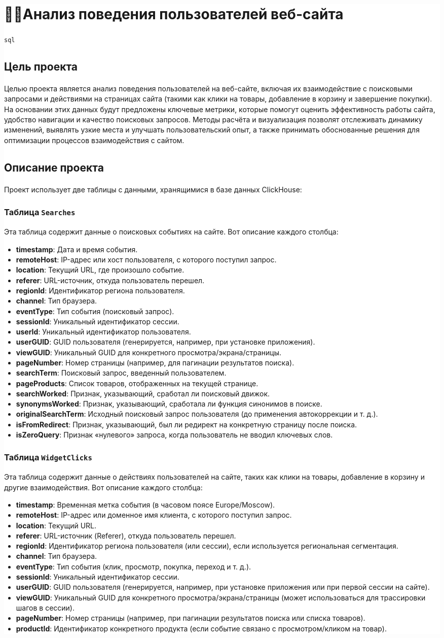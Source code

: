 # 🕵️‍♂️Анализ поведения пользователей веб-сайта

`sql`

## Цель проекта

Целью проекта является анализ поведения пользователей на веб-сайте, включая их взаимодействие с поисковыми запросами и действиями на страницах сайта (такими как клики на товары, добавление в корзину и завершение покупки). На основании этих данных будут предложены ключевые метрики, которые помогут оценить эффективность работы сайта, удобство навигации и качество поисковых запросов. Методы расчёта и визуализация позволят отслеживать динамику изменений, выявлять узкие места и улучшать пользовательский опыт, а также принимать обоснованные решения для оптимизации процессов взаимодействия с сайтом.

## Описание проекта

Проект использует две таблицы с данными, хранящимися в базе данных ClickHouse:

### Таблица `Searches`

Эта таблица содержит данные о поисковых событиях на сайте. Вот описание каждого столбца:

- **timestamp**: Дата и время события.
- **remoteHost**: IP-адрес или хост пользователя, с которого поступил запрос.
- **location**: Текущий URL, где произошло событие.
- **referer**: URL-источник, откуда пользователь перешел.
- **regionId**: Идентификатор региона пользователя.
- **channel**: Тип браузера.
- **eventType**: Тип события (поисковый запрос).
- **sessionId**: Уникальный идентификатор сессии.
- **userId**: Уникальный идентификатор пользователя.
- **userGUID**: GUID пользователя (генерируется, например, при установке приложения).
- **viewGUID**: Уникальный GUID для конкретного просмотра/экрана/страницы.
- **pageNumber**: Номер страницы (например, для пагинации результатов поиска).
- **searchTerm**: Поисковый запрос, введенный пользователем.
- **pageProducts**: Список товаров, отображенных на текущей странице.
- **searchWorked**: Признак, указывающий, сработал ли поисковый движок.
- **synonymsWorked**: Признак, указывающий, сработала ли функция синонимов в поиске.
- **originalSearchTerm**: Исходный поисковый запрос пользователя (до применения автокоррекции и т. д.).
- **isFromRedirect**: Признак, указывающий, был ли редирект на конкретную страницу после поиска.
- **isZeroQuery**: Признак «нулевого» запроса, когда пользователь не вводил ключевых слов.

### Таблица `WidgetClicks`

Эта таблица содержит данные о действиях пользователей на сайте, таких как клики на товары, добавление в корзину и другие взаимодействия. Вот описание каждого столбца:

- **timestamp**: Временная метка события (в часовом поясе Europe/Moscow).
- **remoteHost**: IP-адрес или доменное имя клиента, с которого поступил запрос.
- **location**: Текущий URL.
- **referer**: URL-источник (Referer), откуда пользователь перешел.
- **regionId**: Идентификатор региона пользователя (или сессии), если используется региональная сегментация.
- **channel**: Тип браузера.
- **eventType**: Тип события (клик, просмотр, покупка, переход и т. д.).
- **sessionId**: Уникальный идентификатор сессии.
- **userGUID**: GUID пользователя (генерируется, например, при установке приложения или при первой сессии на сайте).
- **viewGUID**: Уникальный GUID для конкретного просмотра/экрана/страницы (может использоваться для трассировки шагов в сессии).
- **pageNumber**: Номер страницы (например, при пагинации результатов поиска или списка товаров).
- **productId**: Идентификатор конкретного продукта (если событие связано с просмотром/кликом на товар).